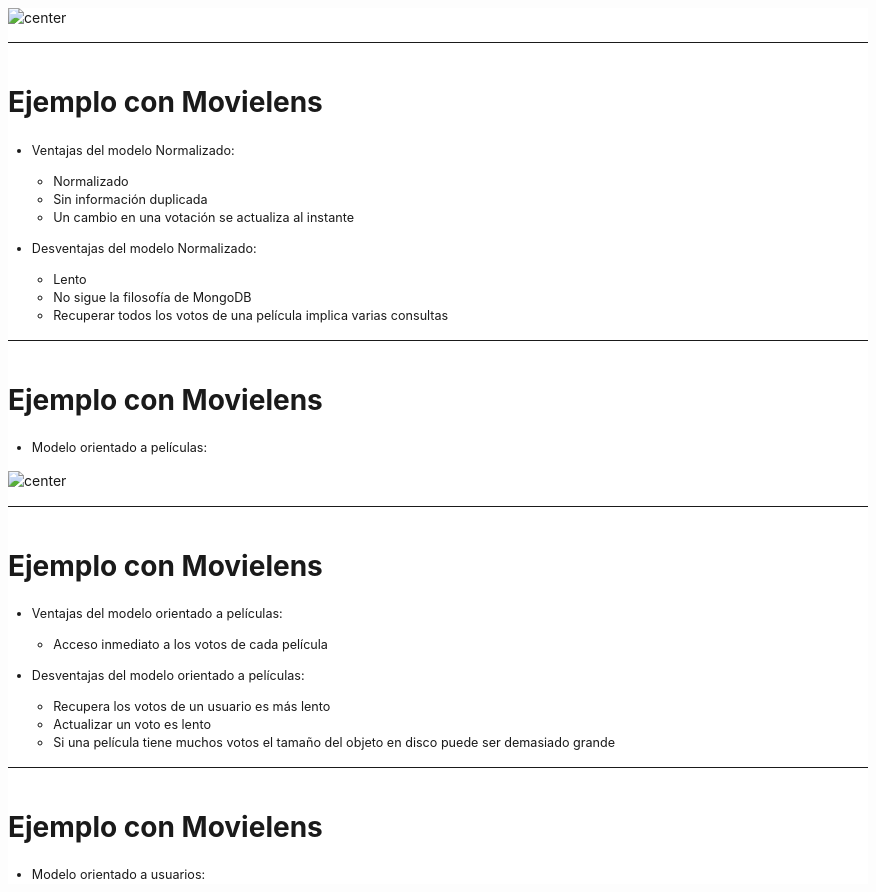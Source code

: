 ![center](images/t3.1/MovielensNorm.png) 

---

<style scoped>
li { font-size: 0.9rem}
</style>

# Ejemplo con Movielens

- Ventajas del modelo Normalizado:

  -  Normalizado
  -  Sin información duplicada
  -  Un cambio en una votación se actualiza al instante

- Desventajas del modelo Normalizado:
  - Lento
  - No sigue la filosofía de MongoDB
  - Recuperar todos los votos de una película implica varias consultas

---

# Ejemplo con Movielens

- Modelo orientado a películas:

![center](images/t3.1/MovielensEmbeded.png) 

---
<style scoped>
li { font-size: 0.9rem}
</style>

# Ejemplo con Movielens

- Ventajas del modelo orientado a películas:

  -  Acceso inmediato a los votos de cada película

- Desventajas del modelo orientado a películas:
  - Recupera los votos de un usuario es más lento
  - Actualizar un voto es lento
  - Si una película tiene muchos votos el tamaño del objeto en disco puede ser demasiado grande

---

# Ejemplo con Movielens

- Modelo orientado a usuarios:
